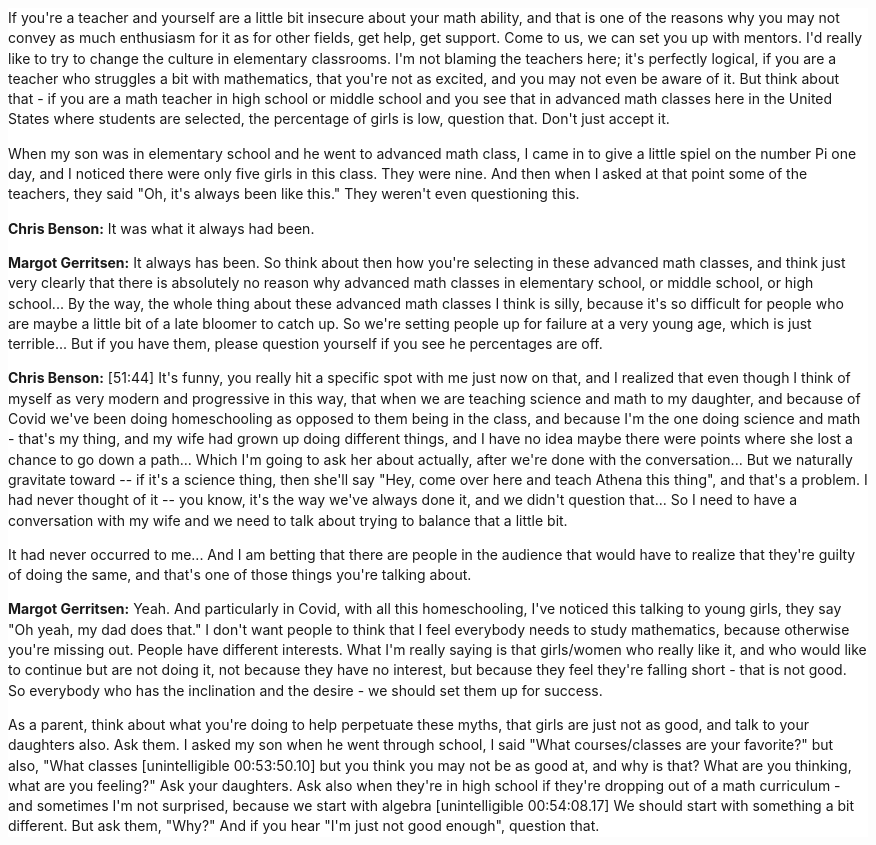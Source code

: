 If you're a teacher and yourself are a little bit insecure about your math ability, and that is one of the reasons why you may not convey as much enthusiasm for it as for other fields, get help, get support. Come to us, we can set you up with mentors. I'd really like to try to change the culture in elementary classrooms. I'm not blaming the teachers here; it's perfectly logical, if you are a teacher who struggles a bit with mathematics, that you're not as excited, and you may not even be aware of it. But think about that - if you are a math teacher in high school or middle school and you see that in advanced math classes here in the United States where students are selected, the percentage of girls is low, question that. Don't just accept it.

When my son was in elementary school and he went to advanced math class, I came in to give a little spiel on the number Pi one day, and I noticed there were only five girls in this class. They were nine. And then when I asked at that point some of the teachers, they said "Oh, it's always been like this." They weren't even questioning this.

**Chris Benson:** It was what it always had been.

**Margot Gerritsen:** It always has been. So think about then how you're selecting in these advanced math classes, and think just very clearly that there is absolutely no reason why advanced math classes in elementary school, or middle school, or high school... By the way, the whole thing about these advanced math classes I think is silly, because it's so difficult for people who are maybe a little bit of a late bloomer to catch up. So we're setting people up for failure at a very young age, which is just terrible... But if you have them, please question yourself if you see he percentages are off.

**Chris Benson:** \[51:44\] It's funny, you really hit a specific spot with me just now on that, and I realized that even though I think of myself as very modern and progressive in this way, that when we are teaching science and math to my daughter, and because of Covid we've been doing homeschooling as opposed to them being in the class, and because I'm the one doing science and math - that's my thing, and my wife had grown up doing different things, and I have no idea maybe there were points where she lost a chance to go down a path... Which I'm going to ask her about actually, after we're done with the conversation... But we naturally gravitate toward -- if it's a science thing, then she'll say "Hey, come over here and teach Athena this thing", and that's a problem. I had never thought of it -- you know, it's the way we've always done it, and we didn't question that... So I need to have a conversation with my wife and we need to talk about trying to balance that a little bit.

It had never occurred to me... And I am betting that there are people in the audience that would have to realize that they're guilty of doing the same, and that's one of those things you're talking about.

**Margot Gerritsen:** Yeah. And particularly in Covid, with all this homeschooling, I've noticed this talking to young girls, they say "Oh yeah, my dad does that." I don't want people to think that I feel everybody needs to study mathematics, because otherwise you're missing out. People have different interests. What I'm really saying is that girls/women who really like it, and who would like to continue but are not doing it, not because they have no interest, but because they feel they're falling short - that is not good. So everybody who has the inclination and the desire - we should set them up for success.

As a parent, think about what you're doing to help perpetuate these myths, that girls are just not as good, and talk to your daughters also. Ask them. I asked my son when he went through school, I said "What courses/classes are your favorite?" but also, "What classes \[unintelligible 00:53:50.10\] but you think you may not be as good at, and why is that? What are you thinking, what are you feeling?" Ask your daughters. Ask also when they're in high school if they're dropping out of a math curriculum - and sometimes I'm not surprised, because we start with algebra \[unintelligible 00:54:08.17\] We should start with something a bit different. But ask them, "Why?" And if you hear "I'm just not good enough", question that.
